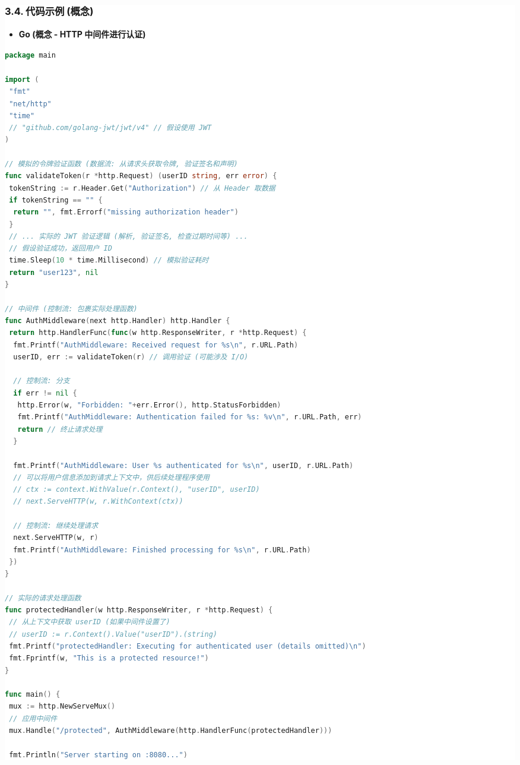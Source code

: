 ### 3.4. 代码示例 (概念)

- **Go (概念 - HTTP 中间件进行认证)**

```go
package main

import (
 "fmt"
 "net/http"
 "time"
 // "github.com/golang-jwt/jwt/v4" // 假设使用 JWT
)

// 模拟的令牌验证函数 (数据流: 从请求头获取令牌, 验证签名和声明)
func validateToken(r *http.Request) (userID string, err error) {
 tokenString := r.Header.Get("Authorization") // 从 Header 取数据
 if tokenString == "" {
  return "", fmt.Errorf("missing authorization header")
 }
 // ... 实际的 JWT 验证逻辑 (解析, 验证签名, 检查过期时间等) ...
 // 假设验证成功，返回用户 ID
 time.Sleep(10 * time.Millisecond) // 模拟验证耗时
 return "user123", nil
}

// 中间件 (控制流: 包裹实际处理函数)
func AuthMiddleware(next http.Handler) http.Handler {
 return http.HandlerFunc(func(w http.ResponseWriter, r *http.Request) {
  fmt.Printf("AuthMiddleware: Received request for %s\n", r.URL.Path)
  userID, err := validateToken(r) // 调用验证 (可能涉及 I/O)

  // 控制流: 分支
  if err != nil {
   http.Error(w, "Forbidden: "+err.Error(), http.StatusForbidden)
   fmt.Printf("AuthMiddleware: Authentication failed for %s: %v\n", r.URL.Path, err)
   return // 终止请求处理
  }

  fmt.Printf("AuthMiddleware: User %s authenticated for %s\n", userID, r.URL.Path)
  // 可以将用户信息添加到请求上下文中，供后续处理程序使用
  // ctx := context.WithValue(r.Context(), "userID", userID)
  // next.ServeHTTP(w, r.WithContext(ctx))

  // 控制流: 继续处理请求
  next.ServeHTTP(w, r)
  fmt.Printf("AuthMiddleware: Finished processing for %s\n", r.URL.Path)
 })
}

// 实际的请求处理函数
func protectedHandler(w http.ResponseWriter, r *http.Request) {
 // 从上下文中获取 userID (如果中间件设置了)
 // userID := r.Context().Value("userID").(string)
 fmt.Printf("protectedHandler: Executing for authenticated user (details omitted)\n")
 fmt.Fprintf(w, "This is a protected resource!")
}

func main() {
 mux := http.NewServeMux()
 // 应用中间件
 mux.Handle("/protected", AuthMiddleware(http.HandlerFunc(protectedHandler)))

 fmt.Println("Server starting on :8080...")
```